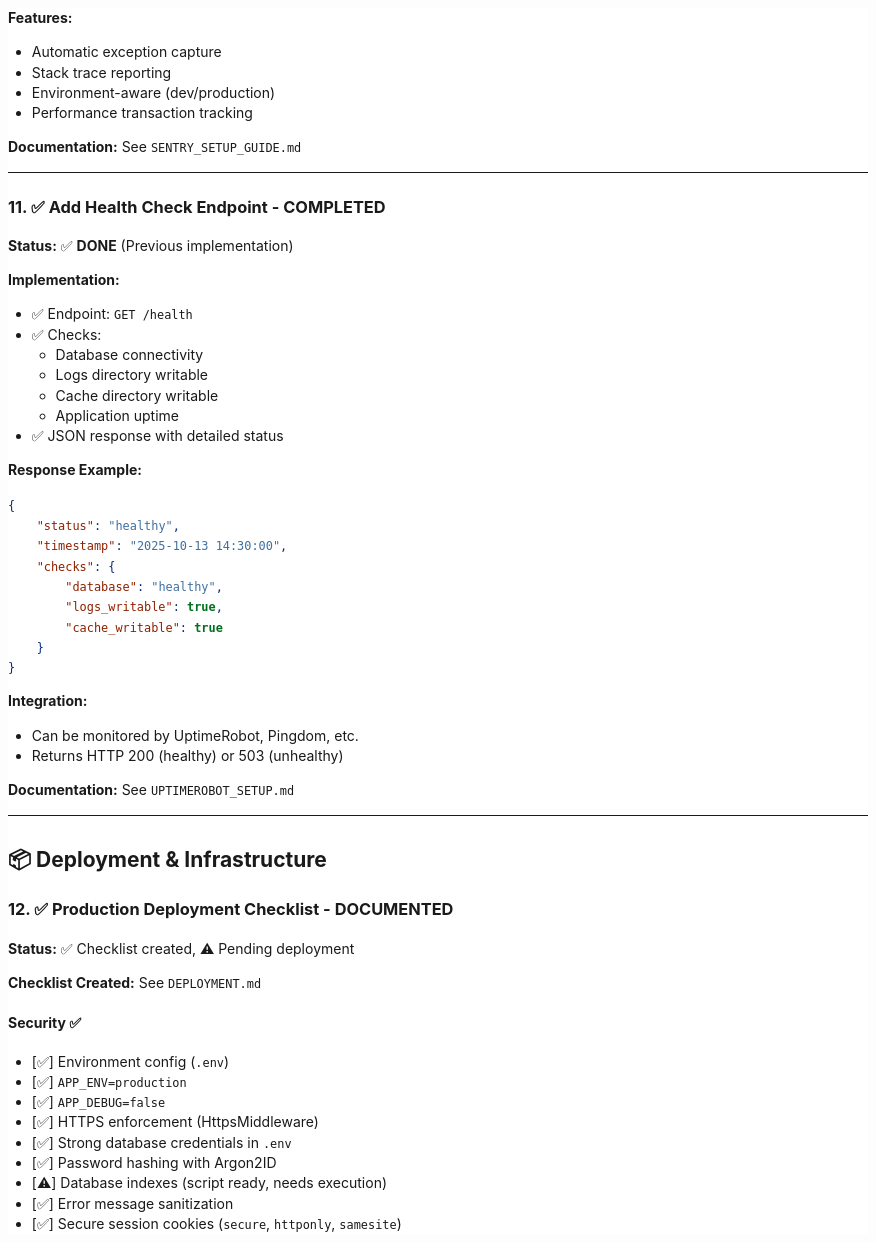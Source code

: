 **Features:**
- Automatic exception capture
- Stack trace reporting
- Environment-aware (dev/production)
- Performance transaction tracking

**Documentation:** See `SENTRY_SETUP_GUIDE.md`

---

### 11. ✅ Add Health Check Endpoint - **COMPLETED**

**Status:** ✅ **DONE** (Previous implementation)

**Implementation:**
- ✅ Endpoint: `GET /health`
- ✅ Checks:
  - Database connectivity
  - Logs directory writable
  - Cache directory writable
  - Application uptime
- ✅ JSON response with detailed status

**Response Example:**
```json
{
    "status": "healthy",
    "timestamp": "2025-10-13 14:30:00",
    "checks": {
        "database": "healthy",
        "logs_writable": true,
        "cache_writable": true
    }
}
```

**Integration:**
- Can be monitored by UptimeRobot, Pingdom, etc.
- Returns HTTP 200 (healthy) or 503 (unhealthy)

**Documentation:** See `UPTIMEROBOT_SETUP.md`

---

## 📦 Deployment & Infrastructure

### 12. ✅ Production Deployment Checklist - **DOCUMENTED**

**Status:** ✅ Checklist created, ⚠️ Pending deployment

**Checklist Created:** See `DEPLOYMENT.md`

#### Security ✅
- [✅] Environment config (`.env`)
- [✅] `APP_ENV=production`
- [✅] `APP_DEBUG=false`
- [✅] HTTPS enforcement (HttpsMiddleware)
- [✅] Strong database credentials in `.env`
- [✅] Password hashing with Argon2ID
- [⚠️] Database indexes (script ready, needs execution)
- [✅] Error message sanitization
- [✅] Secure session cookies (`secure`, `httponly`, `samesite`)
